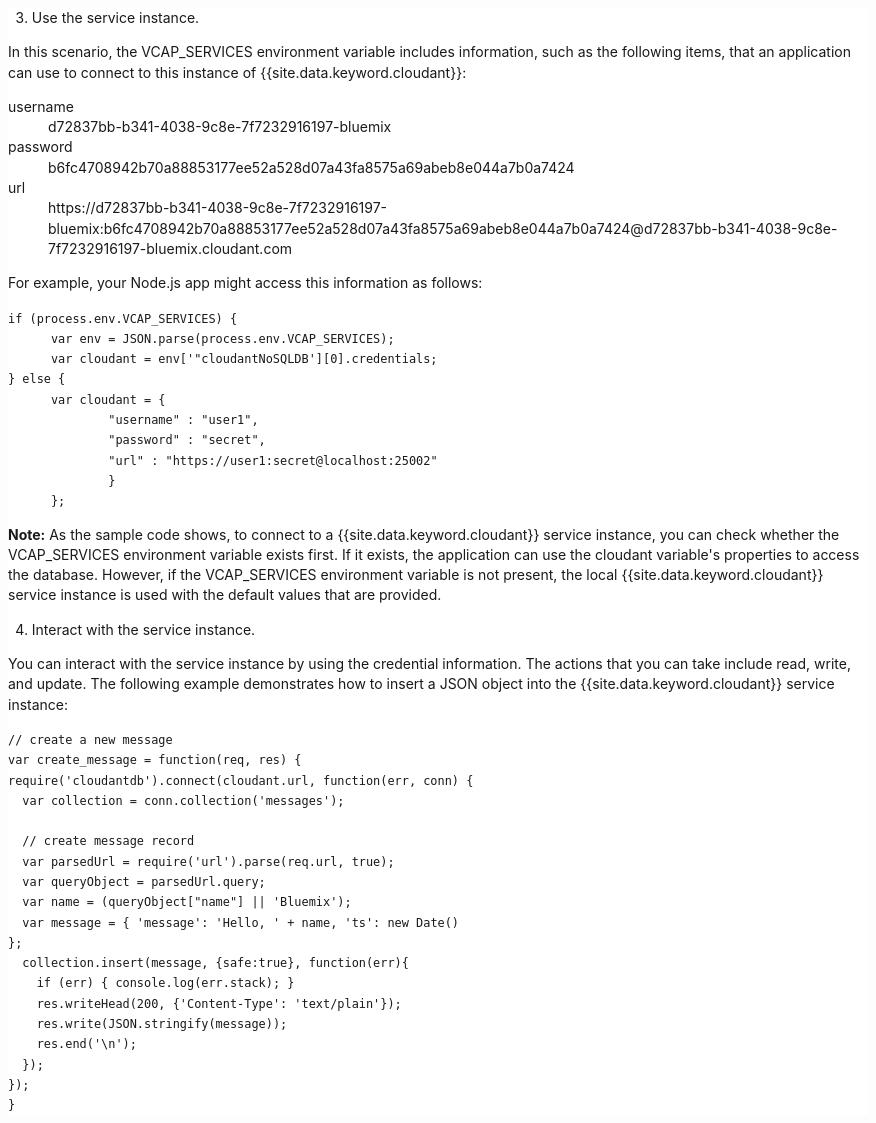   3. Use the service instance.
  
  In this scenario, the VCAP_SERVICES environment variable includes information, such as the following items, that an application can use to connect to this instance of {{site.data.keyword.cloudant}}:
  
  <dl><dt>username</dt>
  <dd>d72837bb-b341-4038-9c8e-7f7232916197-bluemix</dd>
  <dt>password</dt>
  <dd>b6fc4708942b70a88853177ee52a528d07a43fa8575a69abeb8e044a7b0a7424</dd>
  <dt>url</dt>
  <dd>https://d72837bb-b341-4038-9c8e-7f7232916197-bluemix:b6fc4708942b70a88853177ee52a528d07a43fa8575a69abeb8e044a7b0a7424@d72837bb-b341-4038-9c8e-7f7232916197-bluemix.cloudant.com</dd></dt></dl>
  
  For example, your Node.js app might access this information as follows:
  ```
  if (process.env.VCAP_SERVICES) {
        var env = JSON.parse(process.env.VCAP_SERVICES);
        var cloudant = env['"cloudantNoSQLDB'][0].credentials;
  } else {
        var cloudant = {
                "username" : "user1",
                "password" : "secret",
                "url" : "https://user1:secret@localhost:25002"
                }
        };
  ```
  
  **Note:** As the sample code shows, to connect to a {{site.data.keyword.cloudant}} service instance, you can check whether the VCAP_SERVICES environment variable exists first. If it exists, the application can use the cloudant variable's properties to access the database. However, if the VCAP_SERVICES environment variable is not present, the local {{site.data.keyword.cloudant}} service instance is used with the default values that are provided.
  
  4. Interact with the service instance.
  
  You can interact with the service instance by using the credential information. The actions that you can take include read, write, and update. The following example demonstrates how to insert a JSON object into the {{site.data.keyword.cloudant}} service instance:
  ```
  // create a new message
var create_message = function(req, res) {
  require('cloudantdb').connect(cloudant.url, function(err, conn) {
    var collection = conn.collection('messages');

    // create message record
    var parsedUrl = require('url').parse(req.url, true);
    var queryObject = parsedUrl.query;
    var name = (queryObject["name"] || 'Bluemix');
    var message = { 'message': 'Hello, ' + name, 'ts': new Date()
};
    collection.insert(message, {safe:true}, function(err){
      if (err) { console.log(err.stack); }
      res.writeHead(200, {'Content-Type': 'text/plain'});
      res.write(JSON.stringify(message));
      res.end('\n');
    });
  });
}
  ```
  